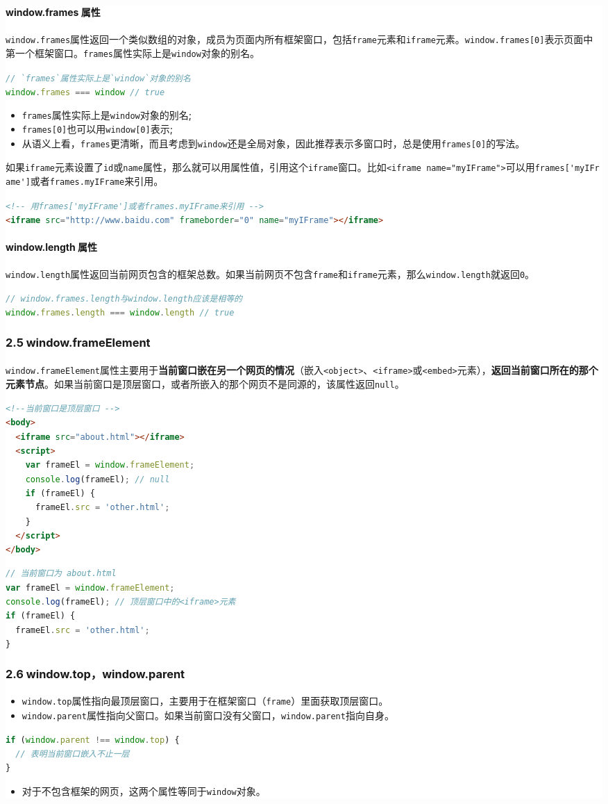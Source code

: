 #### window.frames 属性
`window.frames`属性返回一个类似数组的对象，成员为页面内所有框架窗口，包括`frame`元素和`iframe`元素。`window.frames[0]`表示页面中第一个框架窗口。`frames`属性实际上是`window`对象的别名。
```js
// `frames`属性实际上是`window`对象的别名
window.frames === window // true
```
-  `frames`属性实际上是`window`对象的别名;
- `frames[0]`也可以用`window[0]`表示;
- 从语义上看，`frames`更清晰，而且考虑到`window`还是全局对象，因此推荐表示多窗口时，总是使用`frames[0]`的写法。

如果`iframe`元素设置了`id`或`name`属性，那么就可以用属性值，引用这个`iframe`窗口。比如`<iframe name="myIFrame">`可以用`frames['myIFrame']`或者`frames.myIFrame`来引用。
```html
<!-- 用frames['myIFrame']或者frames.myIFrame来引用 -->
<iframe src="http://www.baidu.com" frameborder="0" name="myIFrame"></iframe>
```

#### window.length 属性
`window.length`属性返回当前网页包含的框架总数。如果当前网页不包含`frame`和`iframe`元素，那么`window.length`就返回`0`。
```js
// window.frames.length与window.length应该是相等的
window.frames.length === window.length // true
```

### 2.5 window.frameElement
`window.frameElement`属性主要用于**当前窗口嵌在另一个网页的情况**（嵌入`<object>`、`<iframe>`或`<embed>`元素），**返回当前窗口所在的那个元素节点**。如果当前窗口是顶层窗口，或者所嵌入的那个网页不是同源的，该属性返回`null`。
```html
<!--当前窗口是顶层窗口 -->
<body>
  <iframe src="about.html"></iframe>
  <script>
    var frameEl = window.frameElement;
    console.log(frameEl); // null
    if (frameEl) {
      frameEl.src = 'other.html';
    }
  </script>
</body>
```

```js
// 当前窗口为 about.html 
var frameEl = window.frameElement;
console.log(frameEl); // 顶层窗口中的<iframe>元素
if (frameEl) {
  frameEl.src = 'other.html';
}
```
### 2.6 window.top，window.parent
- `window.top`属性指向最顶层窗口，主要用于在框架窗口（`frame`）里面获取顶层窗口。
- `window.parent`属性指向父窗口。如果当前窗口没有父窗口，`window.parent`指向自身。
```js
if (window.parent !== window.top) {
  // 表明当前窗口嵌入不止一层
}
```
- 对于不包含框架的网页，这两个属性等同于`window`对象。
